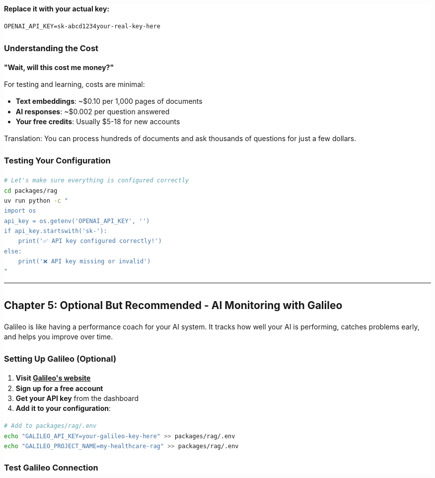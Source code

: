 **Replace it with your actual key:**
```env
OPENAI_API_KEY=sk-abcd1234your-real-key-here
```

### Understanding the Cost

**"Wait, will this cost me money?"**

For testing and learning, costs are minimal:
- **Text embeddings**: ~$0.10 per 1,000 pages of documents
- **AI responses**: ~$0.002 per question answered
- **Your free credits**: Usually $5-18 for new accounts

Translation: You can process hundreds of documents and ask thousands of questions for just a few dollars.

### Testing Your Configuration

```bash
# Let's make sure everything is configured correctly
cd packages/rag
uv run python -c "
import os
api_key = os.getenv('OPENAI_API_KEY', '')
if api_key.startswith('sk-'):
    print('✅ API key configured correctly!')
else:
    print('❌ API key missing or invalid')
"
```

---

## Chapter 5: Optional But Recommended - AI Monitoring with Galileo

Galileo is like having a performance coach for your AI system. It tracks how well your AI is performing, catches problems early, and helps you improve over time.

### Setting Up Galileo (Optional)

1. **Visit [Galileo's website](https://app.galileo.ai/sign-up)**
2. **Sign up for a free account**
3. **Get your API key** from the dashboard
4. **Add it to your configuration**:

```bash
# Add to packages/rag/.env
echo "GALILEO_API_KEY=your-galileo-key-here" >> packages/rag/.env
echo "GALILEO_PROJECT_NAME=my-healthcare-rag" >> packages/rag/.env
```

### Test Galileo Connection
